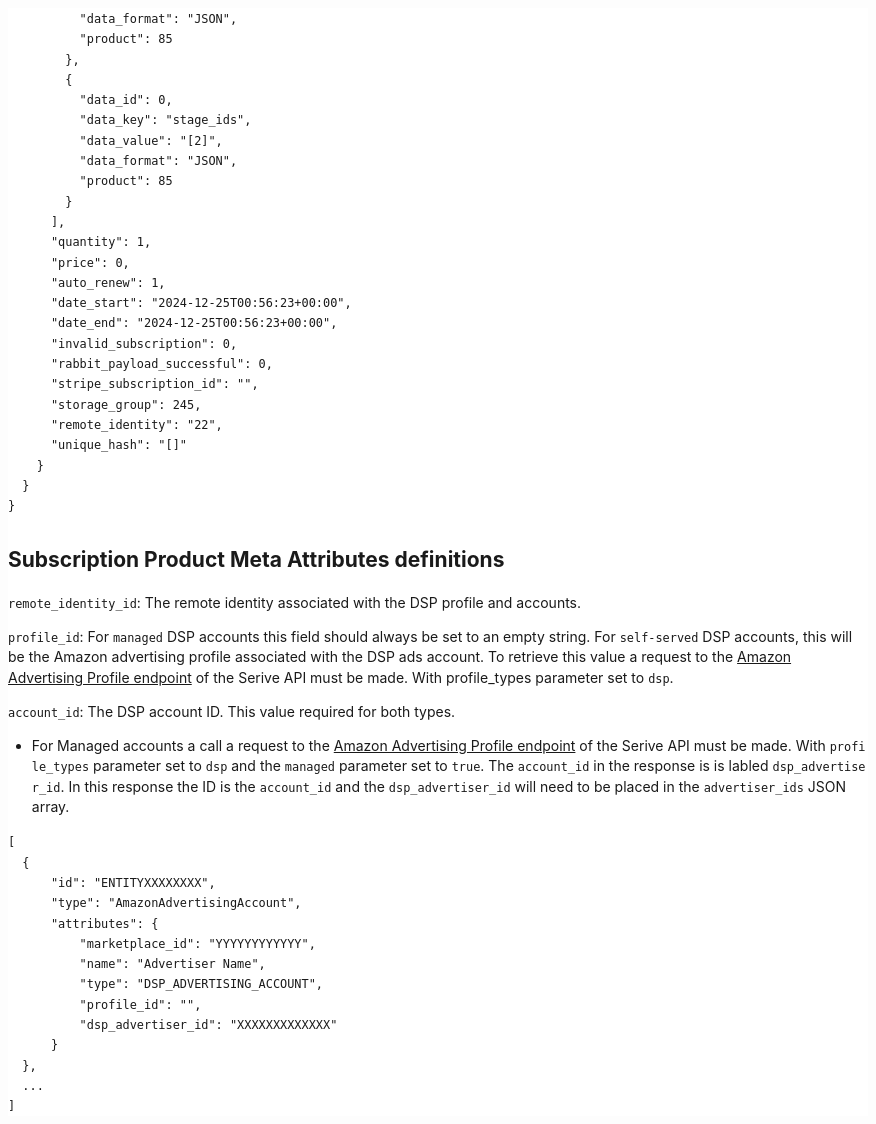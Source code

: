 ```
          "data_format": "JSON",
          "product": 85
        },
        {
          "data_id": 0,
          "data_key": "stage_ids",
          "data_value": "[2]",
          "data_format": "JSON",
          "product": 85
        }
      ],
      "quantity": 1,
      "price": 0,
      "auto_renew": 1,
      "date_start": "2024-12-25T00:56:23+00:00",
      "date_end": "2024-12-25T00:56:23+00:00",
      "invalid_subscription": 0,
      "rabbit_payload_successful": 0,
      "stripe_subscription_id": "",
      "storage_group": 245,
      "remote_identity": "22",
      "unique_hash": "[]"
    }
  }
}
```
## Subscription Product Meta Attributes definitions

`remote_identity_id`: The remote identity associated with the DSP profile and accounts.

`profile_id`: For `managed` DSP accounts this field should always be set to an empty string.  For `self-served` DSP accounts, this will be the Amazon advertising profile associated with the DSP ads account. To retrieve this value a request to the [Amazon Advertising Profile endpoint](https://github.com/openbridge/embedded-api/blob/main/service-api.md#amazon-advertising-profiles) of the Serive API must be made. With profile_types parameter set to `dsp`. 

`account_id`: The DSP account ID. This value required for both types.
  * For Managed accounts a call a request to the [Amazon Advertising Profile endpoint](https://github.com/openbridge/embedded-api/blob/main/service-api.md#amazon-advertising-profiles) of the Serive API must be made. With `profile_types` parameter set to `dsp` and the `managed` parameter set to `true`. The `account_id` in the response is is labled `dsp_advertiser_id`.  In this response the ID is the `account_id` and the `dsp_advertiser_id` will need to be placed in the `advertiser_ids` JSON array.

  ```
  [
    {
        "id": "ENTITYXXXXXXXX",
        "type": "AmazonAdvertisingAccount",
        "attributes": {
            "marketplace_id": "YYYYYYYYYYYY",
            "name": "Advertiser Name",
            "type": "DSP_ADVERTISING_ACCOUNT",
            "profile_id": "",
            "dsp_advertiser_id": "XXXXXXXXXXXXX"
        }
    },
    ...
  ]
  ```
